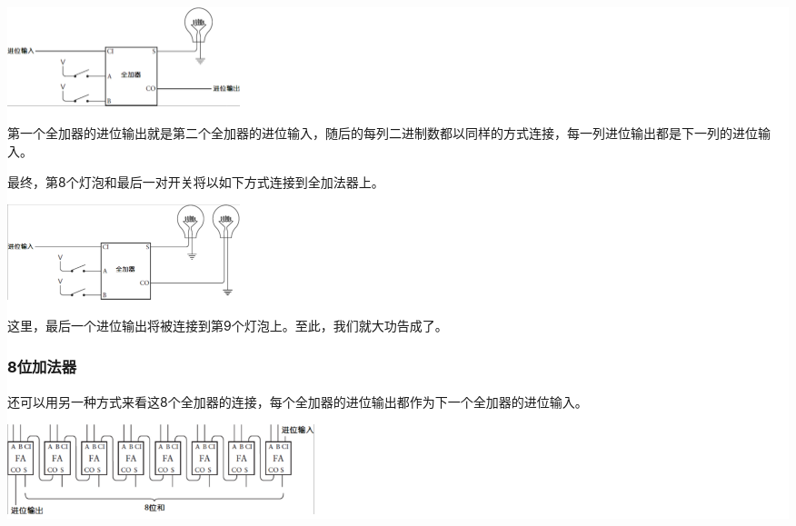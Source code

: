 <img src="image/image-20241208211849224.png" alt="image-20241208211849224" style="zoom:25%;" />

第一个全加器的进位输出就是第二个全加器的进位输入，随后的每列二进制数都以同样的方式连接，每一列进位输出都是下一列的进位输入。

最终，第8个灯泡和最后一对开关将以如下方式连接到全加法器上。

<img src="image/image-20241208211913990.png" alt="image-20241208211913990" style="zoom:25%;" />

这里，最后一个进位输出将被连接到第9个灯泡上。至此，我们就大功告成了。

### 8位加法器

还可以用另一种方式来看这8个全加器的连接，每个全加器的进位输出都作为下一个全加器的进位输入。

<img src="image/image-20241208212036763.png" alt="image-20241208212036763" style="zoom:33%;" />
